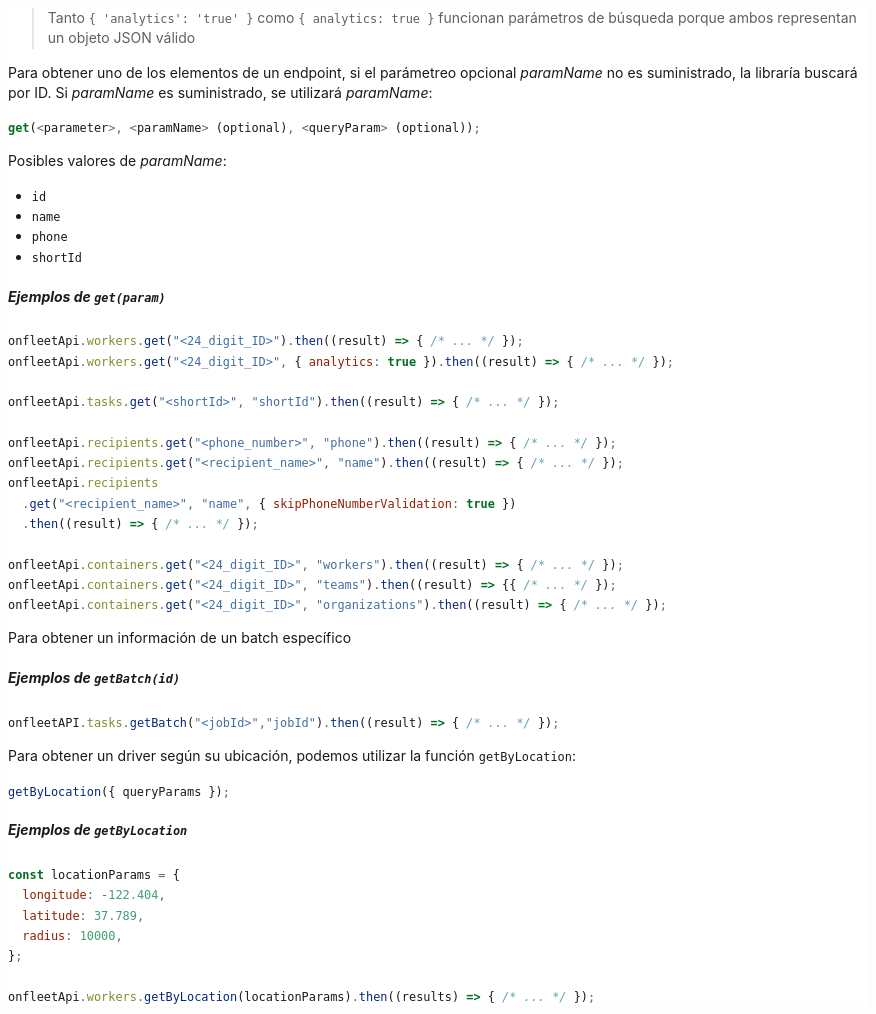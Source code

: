 > Tanto `{ 'analytics': 'true' }` como `{ analytics: true }` funcionan parámetros de búsqueda porque ambos representan un objeto JSON válido

Para obtener uno de los elementos de un endpoint, si el parámetreo opcional _paramName_ no es suministrado, la libraría buscará por ID. Si _paramName_ es suministrado, se utilizará _paramName_:
```js
get(<parameter>, <paramName> (optional), <queryParam> (optional));
```

Posibles valores de _paramName_:
- `id`
- `name`
- `phone`
- `shortId`

##### Ejemplos de `get(param)`
```js
onfleetApi.workers.get("<24_digit_ID>").then((result) => { /* ... */ });
onfleetApi.workers.get("<24_digit_ID>", { analytics: true }).then((result) => { /* ... */ });

onfleetApi.tasks.get("<shortId>", "shortId").then((result) => { /* ... */ });

onfleetApi.recipients.get("<phone_number>", "phone").then((result) => { /* ... */ });
onfleetApi.recipients.get("<recipient_name>", "name").then((result) => { /* ... */ });
onfleetApi.recipients
  .get("<recipient_name>", "name", { skipPhoneNumberValidation: true })
  .then((result) => { /* ... */ });

onfleetApi.containers.get("<24_digit_ID>", "workers").then((result) => { /* ... */ });
onfleetApi.containers.get("<24_digit_ID>", "teams").then((result) => {{ /* ... */ });
onfleetApi.containers.get("<24_digit_ID>", "organizations").then((result) => { /* ... */ });
```

Para obtener un información de un batch específico
##### Ejemplos de `getBatch(id)`
```js
onfleetAPI.tasks.getBatch("<jobId>","jobId").then((result) => { /* ... */ });
```

Para obtener un driver según su ubicación, podemos utilizar la función `getByLocation`:
```js
getByLocation({ queryParams });
```

##### Ejemplos de `getByLocation`
```js
const locationParams = {
  longitude: -122.404,
  latitude: 37.789,
  radius: 10000,
};

onfleetApi.workers.getByLocation(locationParams).then((results) => { /* ... */ });
```
